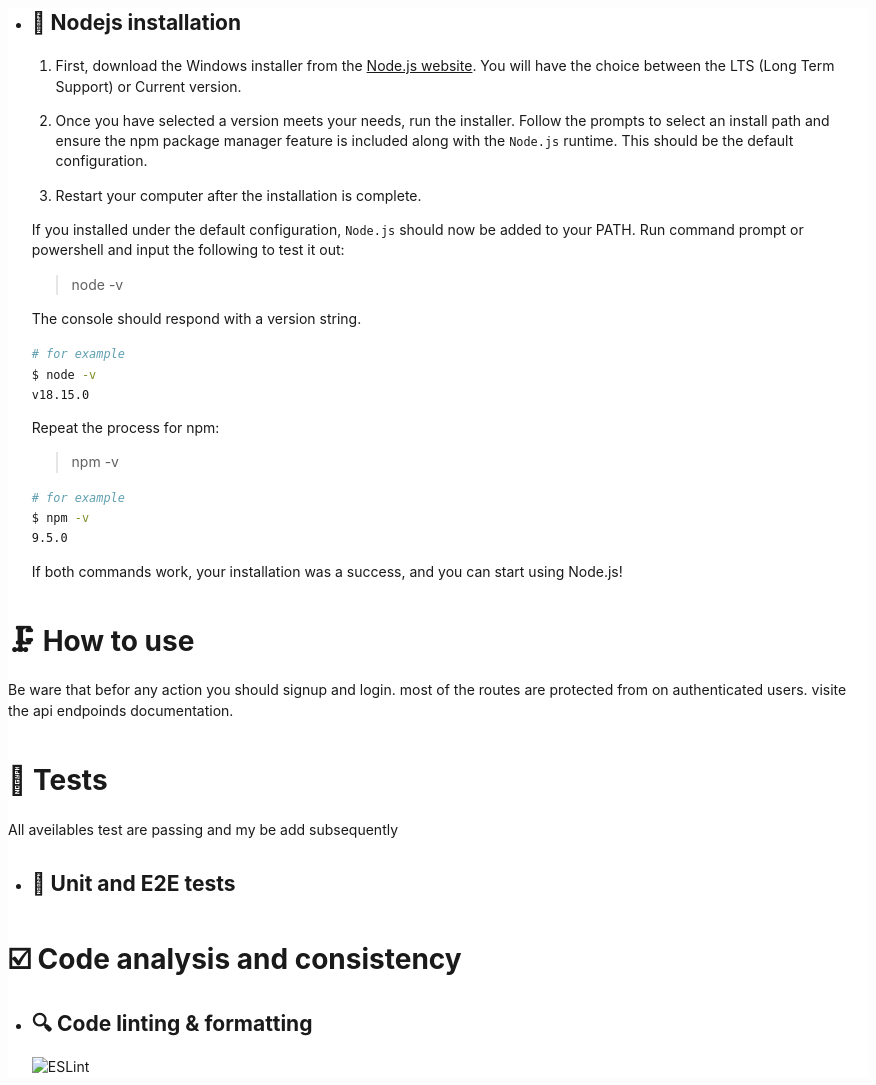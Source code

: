 - ## <a id="nodejs">🍏 Nodejs installation</a>

  1.  First, download the Windows installer from the [Node.js website](https://nodejs.org/). You will have the choice between the LTS (Long Term Support) or Current version.

  2.  Once you have selected a version meets your needs, run the installer. Follow the prompts to select an install path and ensure the npm package manager feature is included along with the `Node.js` runtime. This should be the default configuration.

  3.  Restart your computer after the installation is complete.

  If you installed under the default configuration, `Node.js` should now be added to your PATH. Run command prompt or powershell and input the following to test it out:

  > node -v

  The console should respond with a version string.

  ```bash
  # for example
  $ node -v
  v18.15.0
  ```

  Repeat the process for npm:

  > npm -v

  ```bash
  # for example
  $ npm -v
  9.5.0
  ```

  If both commands work, your installation was a success, and you can start using Node.js!

# <a id="examples"> 🗜 How to use </a>

Be ware that befor any action you should signup and login. most of the routes are protected from on authenticated users.
visite the api endpoinds documentation.

# <a id="tests"> 💯 Tests </a>

All aveilables test are passing and my be add subsequently

- ## <a id="e2e-test"> 🧪 Unit and E2E tests </a>

# <a id="code-analysis-and-consistency">☑️ Code analysis and consistency</a>

- ## 🔍 Code linting & formatting

  ![ESLint](https://img.shields.io/badge/-ESLint-black?style=for-the-badge&logoColor=white&logo=eslint&color=341BAB)
